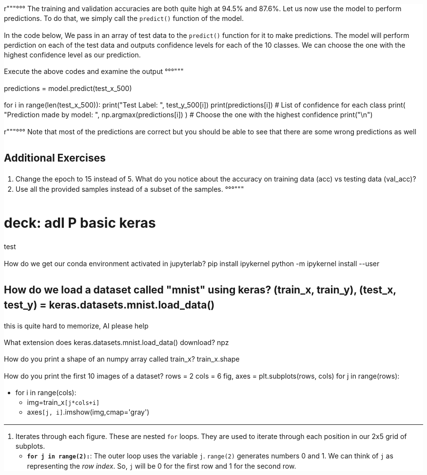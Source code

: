 r"""°°°
The training and validation accuracies are both quite high at 94.5% and 87.6%. Let us now use the model to perform predictions. To do that, we simply call the ```predict()``` function of the model.


In the code below, We pass in an array of test data to the ```predict()``` function for it to make predictions. The model will perform perdiction on each of the test data and outputs confidence levels for each of the 10 classes. We can choose the one with the highest confidence level as our prediction.

Execute the above codes and examine the output
°°°"""

predictions = model.predict(test_x_500)

for i in range(len(test_x_500)):
    print("Test Label: ", test_y_500[i])
    print(predictions[i])  # List of confidence for each class
    print(
        "Prediction made by model: ", np.argmax(predictions[i])
    )  # Choose the one with the highest confidence
    print("\n")

r"""°°°
Note that most of the predictions are correct but you should be able to see that there are some wrong predictions as well

## Additional Exercises

1. Change the epoch to 15 instead of 5. What do you notice about the accuracy on training data (acc) vs testing data (val_acc)?
2. Use all the provided samples instead of a subset of the samples.
°°°"""
# deck: adl P basic keras

test

How do we get our conda environment activated in jupyterlab?
pip install ipykernel
python -m ipykernel install --user

How do we load a dataset called "mnist" using keras?
(train_x, train_y), (test_x, test_y) = keras.datasets.mnist.load_data()
---
this is quite hard to memorize, AI please help

What extension does keras.datasets.mnist.load_data() download?
npz

How do you print a shape of an numpy array called train_x?
train_x.shape

How do you print the first 10 images of a dataset?
rows = 2
cols = 6
fig, axes = plt.subplots(rows, cols)
for j in range(rows):
* for i in range(cols):
    * img=train_x`[j*cols+i]`
    * axes`[j, i]`.imshow(img,cmap='gray')
---
1. Iterates through each figure.
    These are nested `for` loops.  They are used to iterate through each position in our 2x5 grid of subplots.
    *   **`for j in range(2):`**: The outer loop uses the variable `j`. `range(2)` generates numbers 0 and 1. We can think of `j` as representing the *row index*. So, `j` will be 0 for the first row and 1 for the second row.